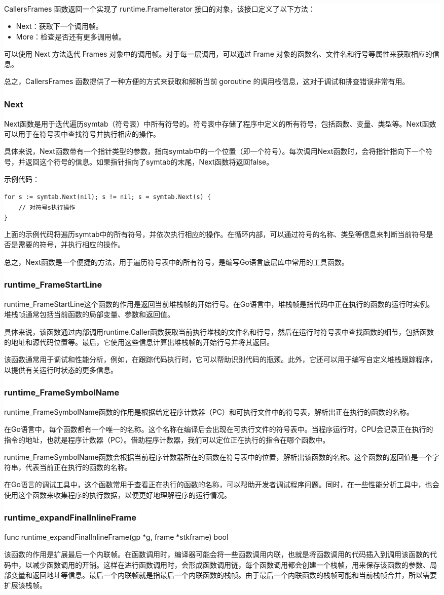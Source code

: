 CallersFrames 函数返回一个实现了 runtime.FrameIterator 接口的对象，该接口定义了以下方法：

- Next：获取下一个调用帧。
- More：检查是否还有更多调用帧。

可以使用 Next 方法迭代 Frames 对象中的调用帧。对于每一层调用，可以通过 Frame 对象的函数名、文件名和行号等属性来获取相应的信息。

总之，CallersFrames 函数提供了一种方便的方式来获取和解析当前 goroutine 的调用栈信息，这对于调试和排查错误非常有用。



### Next

Next函数是用于迭代遍历symtab（符号表）中所有符号的。符号表中存储了程序中定义的所有符号，包括函数、变量、类型等。Next函数可以用于在符号表中查找符号并执行相应的操作。

具体来说，Next函数带有一个指针类型的参数，指向symtab中的一个位置（即一个符号）。每次调用Next函数时，会将指针指向下一个符号，并返回这个符号的信息。如果指针指向了symtab的末尾，Next函数将返回false。

示例代码：

```
for s := symtab.Next(nil); s != nil; s = symtab.Next(s) {
    // 对符号s执行操作
}
```

上面的示例代码将遍历symtab中的所有符号，并依次执行相应的操作。在循环内部，可以通过符号的名称、类型等信息来判断当前符号是否是需要的符号，并执行相应的操作。

总之，Next函数是一个便捷的方法，用于遍历符号表中的所有符号，是编写Go语言底层库中常用的工具函数。



### runtime_FrameStartLine

runtime_FrameStartLine这个函数的作用是返回当前堆栈帧的开始行号。在Go语言中，堆栈帧是指代码中正在执行的函数的运行时实例。堆栈帧通常包括当前函数的局部变量、参数和返回值。

具体来说，该函数通过内部调用runtime.Caller函数获取当前执行堆栈的文件名和行号，然后在运行时符号表中查找函数的细节，包括函数的地址和源代码位置等。最后，它使用这些信息计算出堆栈帧的开始行号并将其返回。

该函数通常用于调试和性能分析，例如，在跟踪代码执行时，它可以帮助识别代码的瓶颈。此外，它还可以用于编写自定义堆栈跟踪程序，以提供有关运行时状态的更多信息。



### runtime_FrameSymbolName

runtime_FrameSymbolName函数的作用是根据给定程序计数器（PC）和可执行文件中的符号表，解析出正在执行的函数的名称。

在Go语言中，每个函数都有一个唯一的名称。这个名称在编译后会出现在可执行文件的符号表中。当程序运行时，CPU会记录正在执行的指令的地址，也就是程序计数器（PC）。借助程序计数器，我们可以定位正在执行的指令在哪个函数中。

runtime_FrameSymbolName函数会根据当前程序计数器所在的函数在符号表中的位置，解析出该函数的名称。这个函数的返回值是一个字符串，代表当前正在执行的函数的名称。

在Go语言的调试工具中，这个函数常用于查看正在执行的函数的名称，可以帮助开发者调试程序问题。同时，在一些性能分析工具中，也会使用这个函数来收集程序的执行数据，以便更好地理解程序的运行情况。



### runtime_expandFinalInlineFrame

func runtime_expandFinalInlineFrame(gp *g, frame *stkframe) bool

该函数的作用是扩展最后一个内联帧。在函数调用时，编译器可能会将一些函数调用内联，也就是将函数调用的代码插入到调用该函数的代码中，以减少函数调用的开销。这样在进行函数调用时，会形成函数调用链，每个函数调用都会创建一个栈帧，用来保存该函数的参数、局部变量和返回地址等信息。最后一个内联帧就是指最后一个内联函数的栈帧。由于最后一个内联函数的栈帧可能和当前栈帧合并，所以需要扩展该栈帧。
